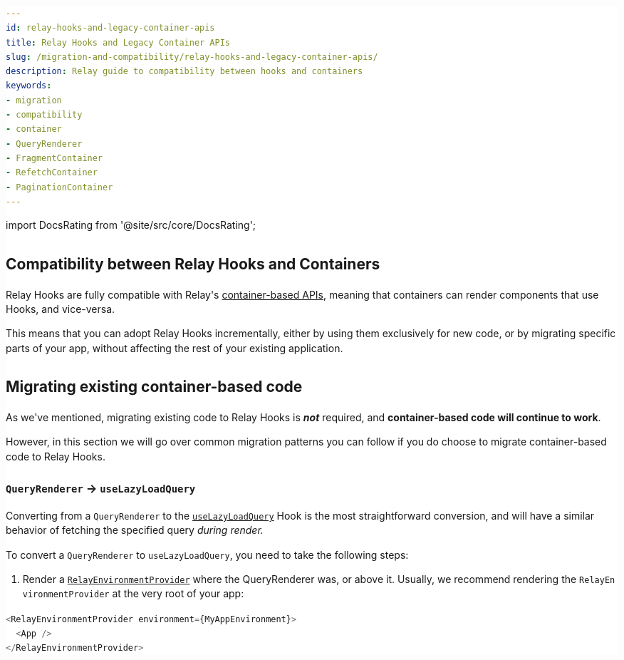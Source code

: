 ```yaml
---
id: relay-hooks-and-legacy-container-apis
title: Relay Hooks and Legacy Container APIs
slug: /migration-and-compatibility/relay-hooks-and-legacy-container-apis/
description: Relay guide to compatibility between hooks and containers
keywords:
- migration
- compatibility
- container
- QueryRenderer
- FragmentContainer
- RefetchContainer
- PaginationContainer
---
```


import DocsRating from '@site/src/core/DocsRating';

## Compatibility between Relay Hooks and Containers

Relay Hooks are fully compatible with Relay's [container-based APIs](../../api-reference/legacy-apis/), meaning that containers can render components that use Hooks, and vice-versa.

This means that you can adopt Relay Hooks incrementally, either by using them exclusively for new code, or by migrating specific parts of your app, without affecting the rest of your existing application.


## Migrating existing container-based code

As we've mentioned, migrating existing code to Relay Hooks is ***not*** required, and **container-based code will continue to work**.

However, in this section we will go over common migration patterns you can follow if you do choose to migrate container-based code to Relay Hooks.


### `QueryRenderer` → `useLazyLoadQuery`

Converting from a `QueryRenderer` to the [`useLazyLoadQuery`](../../api-reference/use-lazy-load-query/) Hook is the most straightforward conversion, and will have a similar behavior of fetching the specified query *during render.*

To convert a `QueryRenderer` to `useLazyLoadQuery`, you need to take the following steps:

1. Render a [`RelayEnvironmentProvider`](../../api-reference/relay-environment-provider/) where the QueryRenderer was, or above it. Usually, we recommend rendering the `RelayEnvironmentProvider` at the very root of your app:

```js
<RelayEnvironmentProvider environment={MyAppEnvironment}>
  <App />
</RelayEnvironmentProvider>
```
